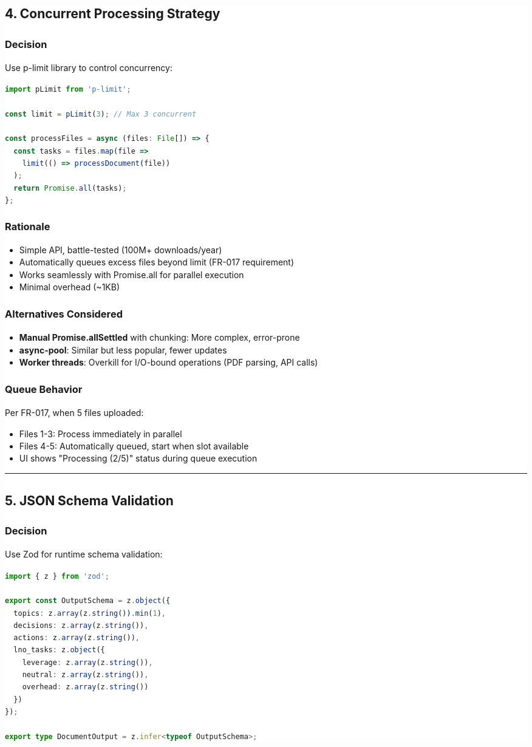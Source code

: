 
## 4. Concurrent Processing Strategy

### Decision
Use p-limit library to control concurrency:
```typescript
import pLimit from 'p-limit';

const limit = pLimit(3); // Max 3 concurrent

const processFiles = async (files: File[]) => {
  const tasks = files.map(file =>
    limit(() => processDocument(file))
  );
  return Promise.all(tasks);
};
```

### Rationale
- Simple API, battle-tested (100M+ downloads/year)
- Automatically queues excess files beyond limit (FR-017 requirement)
- Works seamlessly with Promise.all for parallel execution
- Minimal overhead (~1KB)

### Alternatives Considered
- **Manual Promise.allSettled** with chunking: More complex, error-prone
- **async-pool**: Similar but less popular, fewer updates
- **Worker threads**: Overkill for I/O-bound operations (PDF parsing, API calls)

### Queue Behavior
Per FR-017, when 5 files uploaded:
- Files 1-3: Process immediately in parallel
- Files 4-5: Automatically queued, start when slot available
- UI shows "Processing (2/5)" status during queue execution

---

## 5. JSON Schema Validation

### Decision
Use Zod for runtime schema validation:
```typescript
import { z } from 'zod';

export const OutputSchema = z.object({
  topics: z.array(z.string()).min(1),
  decisions: z.array(z.string()),
  actions: z.array(z.string()),
  lno_tasks: z.object({
    leverage: z.array(z.string()),
    neutral: z.array(z.string()),
    overhead: z.array(z.string())
  })
});

export type DocumentOutput = z.infer<typeof OutputSchema>;
```
